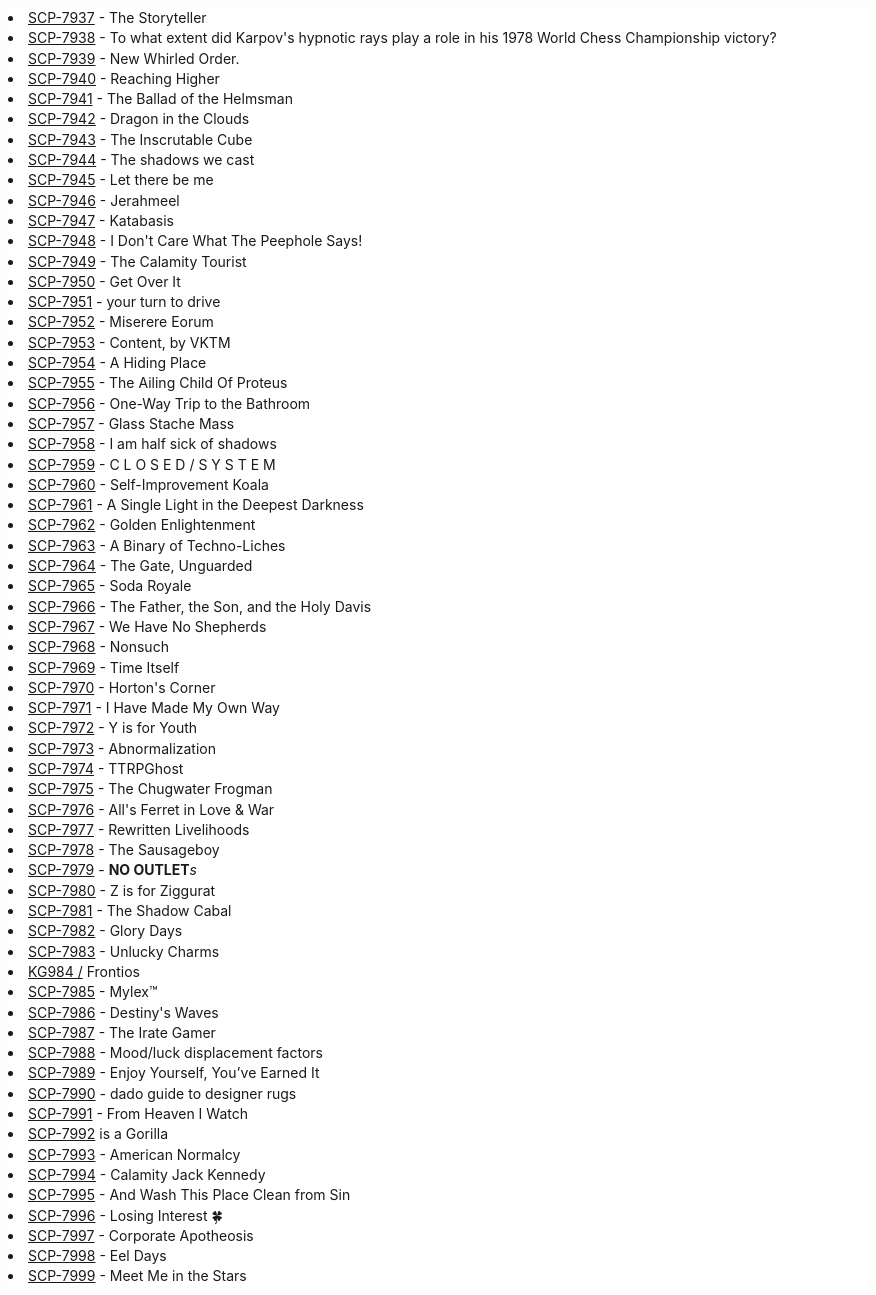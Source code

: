 <li><a href="/scp-7937">SCP-7937</a> - The Storyteller</li>
<li><a href="/scp-7938">SCP-7938</a> - To what extent did Karpov's hypnotic rays play a role in his 1978 World Chess Championship victory?</li>
<li><a href="/scp-7939">SCP-7939</a> - New Whirled Order.</li>
<li><a href="/scp-7940">SCP-7940</a> - Reaching Higher</li>
<li><a href="/scp-7941">SCP-7941</a> - The Ballad of the Helmsman</li>
<li><a href="/scp-7942">SCP-7942</a> - Dragon in the Clouds</li>
<li><a href="/scp-7943">SCP-7943</a> - The Inscrutable Cube</li>
<li><a href="/scp-7944">SCP-7944</a> - The shadows we cast</li>
<li><a href="/scp-7945">SCP-7945</a> - Let there be me</li>
<li><a href="/scp-7946">SCP-7946</a> - Jerahmeel</li>
<li><a href="/scp-7947">SCP-7947</a> - Katabasis</li>
<li><a href="/scp-7948">SCP-7948</a> - I Don't Care What The Peephole Says!</li>
<li><a href="/scp-7949">SCP-7949</a> - The Calamity Tourist</li>
<li><a href="/scp-7950">SCP-7950</a> - Get Over It</li>
<li><a href="/scp-7951">SCP-7951</a> - your turn to drive</li>
<li><a href="/scp-7952">SCP-7952</a> - Miserere Eorum</li>
<li><a href="/scp-7953">SCP-7953</a> - Content, by VKTM</li>
<li><a href="/scp-7954">SCP-7954</a> - A Hiding Place</li>
<li><a href="/scp-7955">SCP-7955</a> - The Ailing Child Of Proteus</li>
<li><a href="/scp-7956">SCP-7956</a> - One-Way Trip to the Bathroom</li>
<li><a href="/scp-7957">SCP-7957</a> - Glass Stache Mass</li>
<li><a href="/scp-7958">SCP-7958</a> - I am half sick of shadows</li>
<li><a href="/scp-7959">SCP-7959</a> - C L O S E D / S Y S T E M</li>
<li><a href="/scp-7960">SCP-7960</a> - Self-Improvement Koala</li>
<li><a href="/scp-7961">SCP-7961</a> - A Single Light in the Deepest Darkness</li>
<li><a href="/scp-7962">SCP-7962</a> - Golden Enlightenment</li>
<li><a href="/scp-7963">SCP-7963</a> - A Binary of Techno-Liches</li>
<li><a href="/scp-7964">SCP-7964</a> - The Gate, Unguarded</li>
<li><a href="/scp-7965">SCP-7965</a> - Soda Royale</li>
<li><a href="/scp-7966">SCP-7966</a> - The Father, the Son, and the Holy Davis</li>
<li><a href="/scp-7967">SCP-7967</a> - We Have No Shepherds</li>
<li><a href="/scp-7968">SCP-7968</a> - Nonsuch</li>
<li><a href="/scp-7969">SCP-7969</a> - Time Itself</li>
<li><a href="/scp-7970">SCP-7970</a> - Horton's Corner</li>
<li><a href="/scp-7971">SCP-7971</a> - I Have Made My Own Way</li>
<li><a href="/scp-7972">SCP-7972</a> - Y is for Youth</li>
<li><a href="/scp-7973">SCP-7973</a> - Abnormalization</li>
<li><a href="/scp-7974">SCP-7974</a> - TTRPGhost</li>
<li><a href="/scp-7975">SCP-7975</a> - The Chugwater Frogman</li>
<li><a href="/scp-7976">SCP-7976</a> - All's Ferret in Love &amp; War</li>
<li><a href="/scp-7977">SCP-7977</a> - Rewritten Livelihoods</li>
<li><a href="/scp-7978">SCP-7978</a> - The Sausageboy</li>
<li><a href="/scp-7979">SCP-7979</a> - <strong>NO OUTLET</strong><em>s</em></li>
<li><a href="/scp-7980">SCP-7980</a> - Z is for Ziggurat</li>
<li><a href="/scp-7981">SCP-7981</a> - The Shadow Cabal</li>
<li><a href="/scp-7982">SCP-7982</a> - Glory Days</li>
<li><a href="/scp-7983">SCP-7983</a> - Unlucky Charms</li>
<li><a href="/scp-7984">KG984 /</a> Frontios</li>
<li><a href="/scp-7985">SCP-7985</a> - Mylex™</li>
<li><a href="/scp-7986">SCP-7986</a> - Destiny's Waves</li>
<li><a href="/scp-7987">SCP-7987</a> - The Irate Gamer</li>
<li><a href="/scp-7988">SCP-7988</a> - Mood/luck displacement factors</li>
<li><a href="/scp-7989">SCP-7989</a> - Enjoy Yourself, You’ve Earned It</li>
<li><a href="/scp-7990">SCP-7990</a> - dado guide to designer rugs</li>
<li><a href="/scp-7991">SCP-7991</a> - From Heaven I Watch</li>
<li><a href="/scp-7992">SCP-7992</a> is a Gorilla</li>
<li><a href="/scp-7993">SCP-7993</a> - American Normalcy</li>
<li><a href="/scp-7994">SCP-7994</a> - Calamity Jack Kennedy</li>
<li><a href="/scp-7995">SCP-7995</a> - And Wash This Place Clean from Sin</li>
<li><a href="/scp-7996">SCP-7996</a> - Losing Interest 🍀</li>
<li><a href="/scp-7997">SCP-7997</a> - Corporate Apotheosis</li>
<li><a href="/scp-7998">SCP-7998</a> - Eel Days</li>
<li><a href="/scp-7999">SCP-7999</a> - Meet Me in the Stars</li>